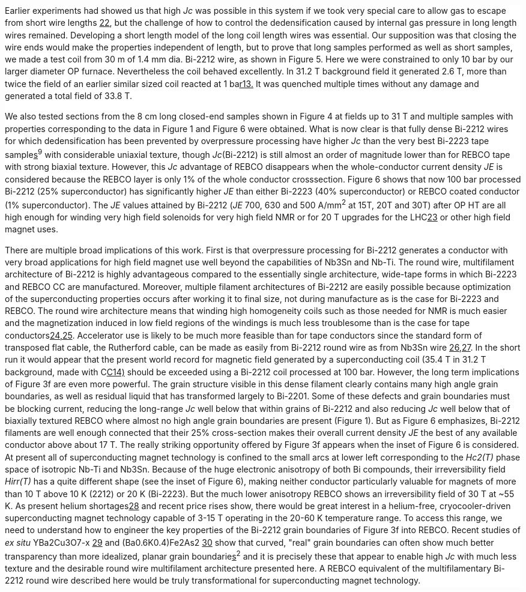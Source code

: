 Earlier experiments had showed us that high *Jc* was possible in this system if we took very special care to allow gas to escape from short wire lengths [22](#page-13-10), but the challenge of how to control the dedensification caused by internal gas pressure in long length wires remained. Developing a short length model of the long coil length wires was essential. Our supposition was that closing the wire ends would make the properties independent of length, but to prove that long samples performed as well as short samples, we made a test coil from 30 m of 1.4 mm dia. Bi-2212 wire, as shown in Figure 5. Here we were constrained to only 10 bar by our larger diameter OP furnace. Nevertheless the coil behaved excellently. In 31.2 T background field it generated 2.6 T, more than twice the field of an earlier similar sized coil reacted at 1 ba[r13.](#page-2-0) It was quenched multiple times without any damage and generated a total field of 33.8 T.

We also tested sections from the 8 cm long closed-end samples shown in Figure 4 at fields up to 31 T and multiple samples with properties corresponding to the data in Figure 1 and Figure 6 were obtained. What is now clear is that fully dense Bi-2212 wires for which dedensification has been prevented by overpressure processing have higher *Jc* than the very best Bi-2223 tape sample[s](#page-1-3)<sup>9</sup> with considerable uniaxial texture, though *Jc*(Bi-2212) is still almost an order of magnitude lower than for REBCO tape with strong biaxial texture. However, this *Jc* advantage of REBCO disappears when the whole-conductor current density *JE* is considered because the REBCO layer is only 1% of the whole conductor crosssection. Figure 6 shows that now 100 bar processed Bi-2212 (25% superconductor) has significantly higher *JE* than either Bi-2223 (40% superconductor) or REBCO coated conductor (1% superconductor). The *JE* values attained by Bi-2212 (*JE* 700, 630 and 500 A/mm<sup>2</sup> at 15T, 20T and 30T) after OP HT are all high enough for winding very high field solenoids for very high field NMR or for 20 T upgrades for the LHC[23](#page-13-11) or other high field magnet uses.

There are multiple broad implications of this work. First is that overpressure processing for Bi-2212 generates a conductor with very broad applications for high field magnet use well beyond the capabilities of Nb3Sn and Nb-Ti. The round wire, multifilament architecture of Bi-2212 is highly advantageous compared to the essentially single architecture, wide-tape forms in which Bi-2223 and REBCO CC are manufactured. Moreover, multiple filament architectures of Bi-2212 are easily possible because optimization of the superconducting properties occurs after working it to final size, not during manufacture as is the case for Bi-2223 and REBCO. The round wire architecture means that winding high homogeneity coils such as those needed for NMR is much easier and the magnetization induced in low field regions of the windings is much less troublesome than is the case for tape conductors[24,](#page-13-12)[25](#page-13-13). Accelerator use is likely to be much more feasible than for tape conductors since the standard form of transposed flat cable, the Rutherford cable, can be made as easily from Bi-2212 round wire as from Nb3Sn wire [26](#page-13-14),[27](#page-13-15). In the short run it would appear that the present world record for magnetic field generated by a superconducting coil (35.4 T in 31.2 T background, made with C[C14\)](#page-2-1) should be exceeded using a Bi-2212 coil processed at 100 bar. However, the long term implications of Figure 3f are even more powerful. The grain structure visible in this dense filament clearly contains many high angle grain boundaries, as well as residual liquid that has transformed largely to Bi-2201. Some of these defects and grain boundaries must be blocking current, reducing the long-range *Jc* well below that within grains of Bi-2212 and also reducing *Jc* well below that of biaxially textured REBCO where almost no high angle grain boundaries are present (Figure 1). But as Figure 6 emphasizes, Bi-2212 filaments are well enough connected that their 25% cross-section makes their overall current density *JE* the best of any available conductor above about 17 T. The really striking opportunity offered by Figure 3f appears when the inset of Figure 6 is considered. At present all of superconducting magnet technology is confined to the small arcs at lower left corresponding to the *Hc2(T)* phase space of isotropic Nb-Ti and Nb3Sn. Because of the huge electronic anisotropy of both Bi compounds, their irreversibility field *Hirr(T)* has a quite different shape (see the inset of Figure 6), making neither conductor particularly valuable for magnets of more than 10 T above 10 K (2212) or 20 K (Bi-2223). But the much lower anisotropy REBCO shows an irreversibility field of 30 T at ~55 K. As present helium shortages[28](#page-13-16) and recent price rises show, there would be great interest in a helium-free, cryocooler-driven superconducting magnet technology capable of 3-15 T operating in the 20-60 K temperature range. To access this range, we need to understand how to engineer the key properties of the Bi-2212 grain boundaries of Figure 3f into REBCO. Recent studies of *ex situ* YBa2Cu3O7-x [29](#page-13-17) and (Ba0.6K0.4)Fe2As2 [30](#page-13-18) show that curved, "real" grain boundaries can often show much better transparency than more idealized, planar grain boundarie[s](#page-1-2)<sup>2</sup> and it is precisely these that appear to enable high *Jc* with much less texture and the desirable round wire multifilament architecture presented here. A REBCO equivalent of the multifilamentary Bi-2212 round wire described here would be truly transformational for superconducting magnet technology.
